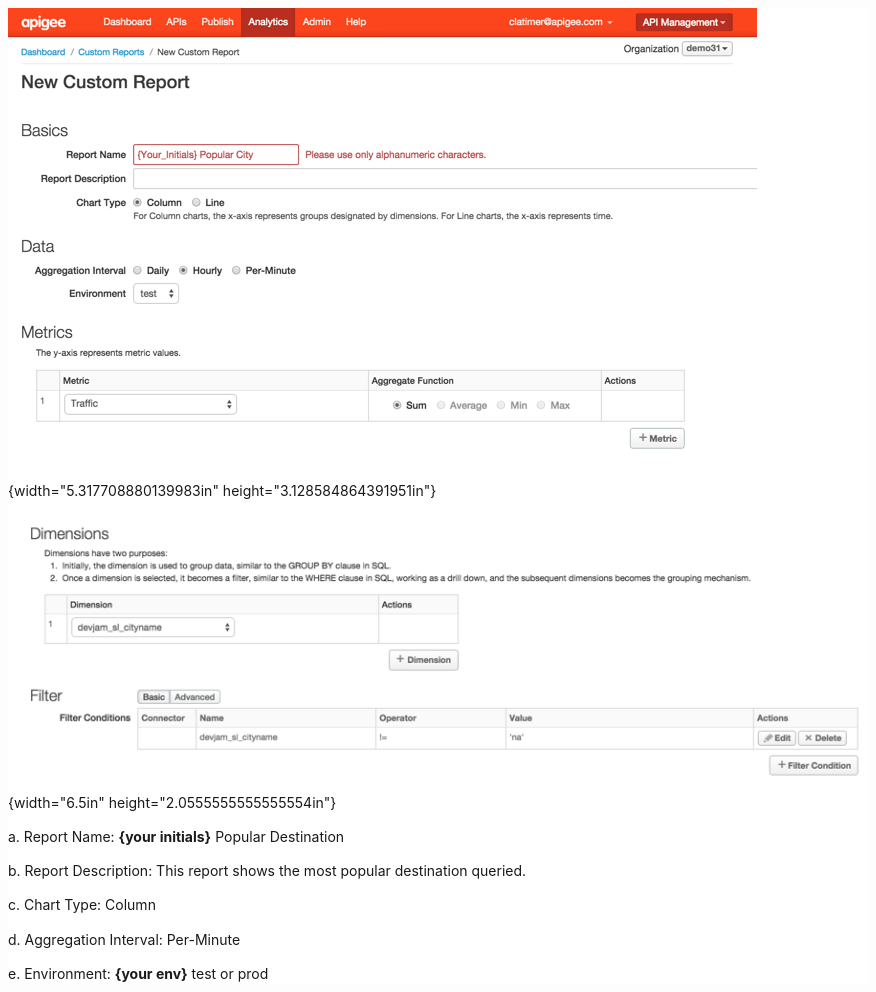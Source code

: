 ![](./media/image6.png){width="5.317708880139983in"
height="3.128584864391951in"}

![](./media/image7.png){width="6.5in" height="2.0555555555555554in"}

a.  Report Name: **{your initials}** Popular Destination

b.  Report Description: This report shows the most popular
    destination queried.

c.  Chart Type: Column

d.  Aggregation Interval: Per-Minute

e.  Environment: **{your env}** test or prod
